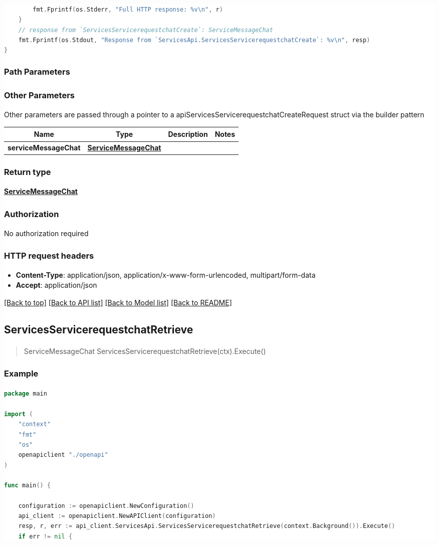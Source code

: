 ```go
        fmt.Fprintf(os.Stderr, "Full HTTP response: %v\n", r)
    }
    // response from `ServicesServicerequestchatCreate`: ServiceMessageChat
    fmt.Fprintf(os.Stdout, "Response from `ServicesApi.ServicesServicerequestchatCreate`: %v\n", resp)
}
```

### Path Parameters



### Other Parameters

Other parameters are passed through a pointer to a apiServicesServicerequestchatCreateRequest struct via the builder pattern


Name | Type | Description  | Notes
------------- | ------------- | ------------- | -------------
 **serviceMessageChat** | [**ServiceMessageChat**](ServiceMessageChat.md) |  | 

### Return type

[**ServiceMessageChat**](ServiceMessageChat.md)

### Authorization

No authorization required

### HTTP request headers

- **Content-Type**: application/json, application/x-www-form-urlencoded, multipart/form-data
- **Accept**: application/json

[[Back to top]](#) [[Back to API list]](../README.md#documentation-for-api-endpoints)
[[Back to Model list]](../README.md#documentation-for-models)
[[Back to README]](../README.md)


## ServicesServicerequestchatRetrieve

> ServiceMessageChat ServicesServicerequestchatRetrieve(ctx).Execute()





### Example

```go
package main

import (
    "context"
    "fmt"
    "os"
    openapiclient "./openapi"
)

func main() {

    configuration := openapiclient.NewConfiguration()
    api_client := openapiclient.NewAPIClient(configuration)
    resp, r, err := api_client.ServicesApi.ServicesServicerequestchatRetrieve(context.Background()).Execute()
    if err != nil {
```